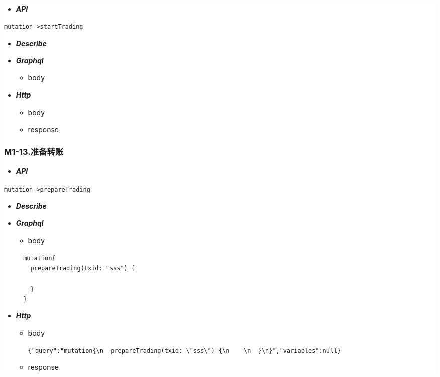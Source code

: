 - ***API***

```text
mutation->startTrading
```
- ***Describe***

```text

```
- ***Graphql***

  - body 

  ```text
  
  ```
- ***Http***

  - body
    ```text
    
    ```
    
  - response

    ```json
    
    ```
###  M1-13.准备转账

- ***API***

```text
mutation->prepareTrading
```
- ***Describe***

```text

```
- ***Graphql***

  - body 

  ```text
    mutation{
      prepareTrading(txid: "sss") {
        
      }
    }
  ```
- ***Http***

  - body
    ```text
    {"query":"mutation{\n  prepareTrading(txid: \"sss\") {\n    \n  }\n}","variables":null}
    ```
    
  - response
